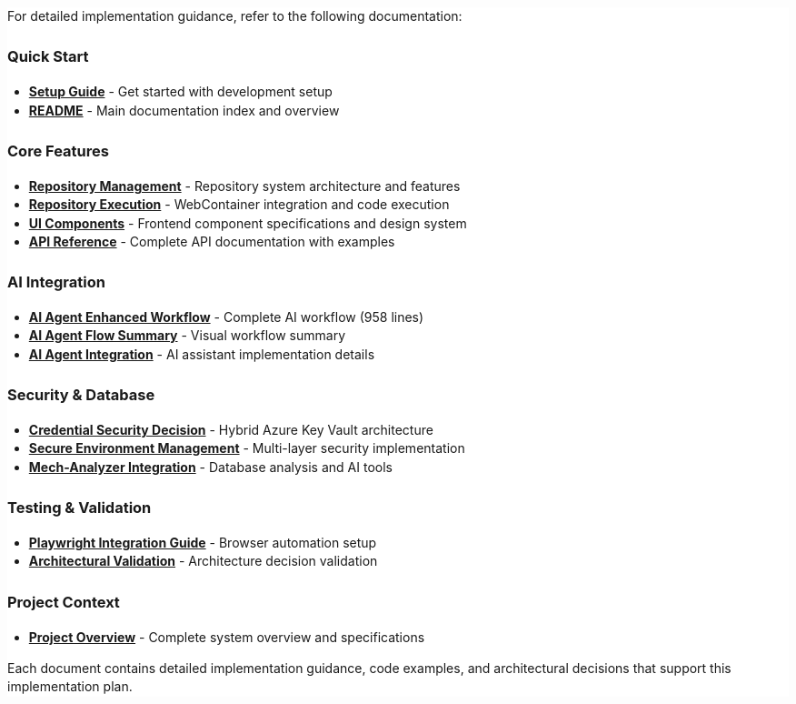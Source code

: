 For detailed implementation guidance, refer to the following documentation:

### **Quick Start**
- **[Setup Guide](./SETUP_GUIDE.md)** - Get started with development setup
- **[README](./README.md)** - Main documentation index and overview

### **Core Features**
- **[Repository Management](./REPOSITORY_MANAGEMENT.md)** - Repository system architecture and features
- **[Repository Execution](./REPOSITORY_EXECUTION.md)** - WebContainer integration and code execution
- **[UI Components](./UI_COMPONENTS.md)** - Frontend component specifications and design system
- **[API Reference](./API_REFERENCE.md)** - Complete API documentation with examples

### **AI Integration**
- **[AI Agent Enhanced Workflow](./AI_AGENT_ENHANCED_WORKFLOW.md)** - Complete AI workflow (958 lines)
- **[AI Agent Flow Summary](./AI_AGENT_FLOW_SUMMARY.md)** - Visual workflow summary
- **[AI Agent Integration](./AI_AGENT_INTEGRATION.md)** - AI assistant implementation details

### **Security & Database**
- **[Credential Security Decision](./CREDENTIAL_SECURITY_DECISION.md)** - Hybrid Azure Key Vault architecture
- **[Secure Environment Management](./SECURE_ENVIRONMENT_MANAGEMENT.md)** - Multi-layer security implementation
- **[Mech-Analyzer Integration](./MECH_ANALYZER_INTEGRATION.md)** - Database analysis and AI tools

### **Testing & Validation**
- **[Playwright Integration Guide](./PLAYWRIGHT_INTEGRATION_GUIDE.md)** - Browser automation setup
- **[Architectural Validation](./ARCHITECTURAL_VALIDATION.md)** - Architecture decision validation

### **Project Context**
- **[Project Overview](./PROJECT_OVERVIEW.md)** - Complete system overview and specifications

Each document contains detailed implementation guidance, code examples, and architectural decisions that support this implementation plan. 